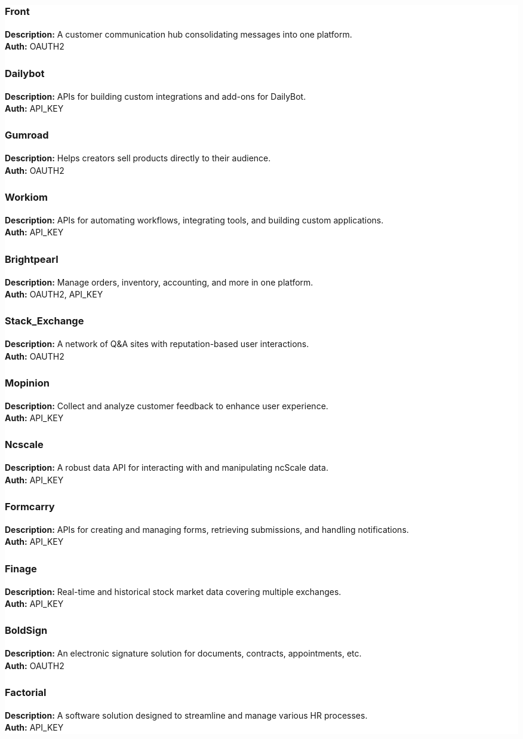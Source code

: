 ### Front  
**Description:** A customer communication hub consolidating messages into one platform.  
**Auth:** OAUTH2  

### Dailybot  
**Description:** APIs for building custom integrations and add-ons for DailyBot.  
**Auth:** API_KEY  

### Gumroad  
**Description:** Helps creators sell products directly to their audience.  
**Auth:** OAUTH2  

### Workiom  
**Description:** APIs for automating workflows, integrating tools, and building custom applications.  
**Auth:** API_KEY  

### Brightpearl  
**Description:** Manage orders, inventory, accounting, and more in one platform.  
**Auth:** OAUTH2, API_KEY  

### Stack_Exchange  
**Description:** A network of Q&A sites with reputation-based user interactions.  
**Auth:** OAUTH2  

### Mopinion  
**Description:** Collect and analyze customer feedback to enhance user experience.  
**Auth:** API_KEY  

### Ncscale  
**Description:** A robust data API for interacting with and manipulating ncScale data.  
**Auth:** API_KEY  

### Formcarry  
**Description:** APIs for creating and managing forms, retrieving submissions, and handling notifications.  
**Auth:** API_KEY  

### Finage  
**Description:** Real-time and historical stock market data covering multiple exchanges.  
**Auth:** API_KEY  

### BoldSign  
**Description:** An electronic signature solution for documents, contracts, appointments, etc.  
**Auth:** OAUTH2  

### Factorial  
**Description:** A software solution designed to streamline and manage various HR processes.  
**Auth:** API_KEY  
